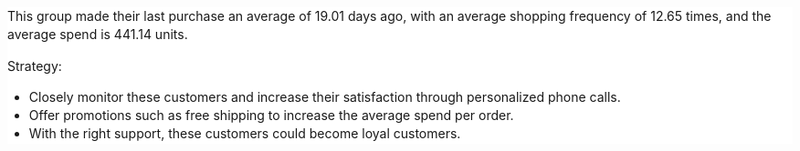 This group made their last purchase an average of 19.01 days ago, with an average shopping frequency of 12.65 times, and the average spend is 441.14 units.

Strategy:

* Closely monitor these customers and increase their satisfaction through personalized phone calls.
* Offer promotions such as free shipping to increase the average spend per order.
* With the right support, these customers could become loyal customers.
